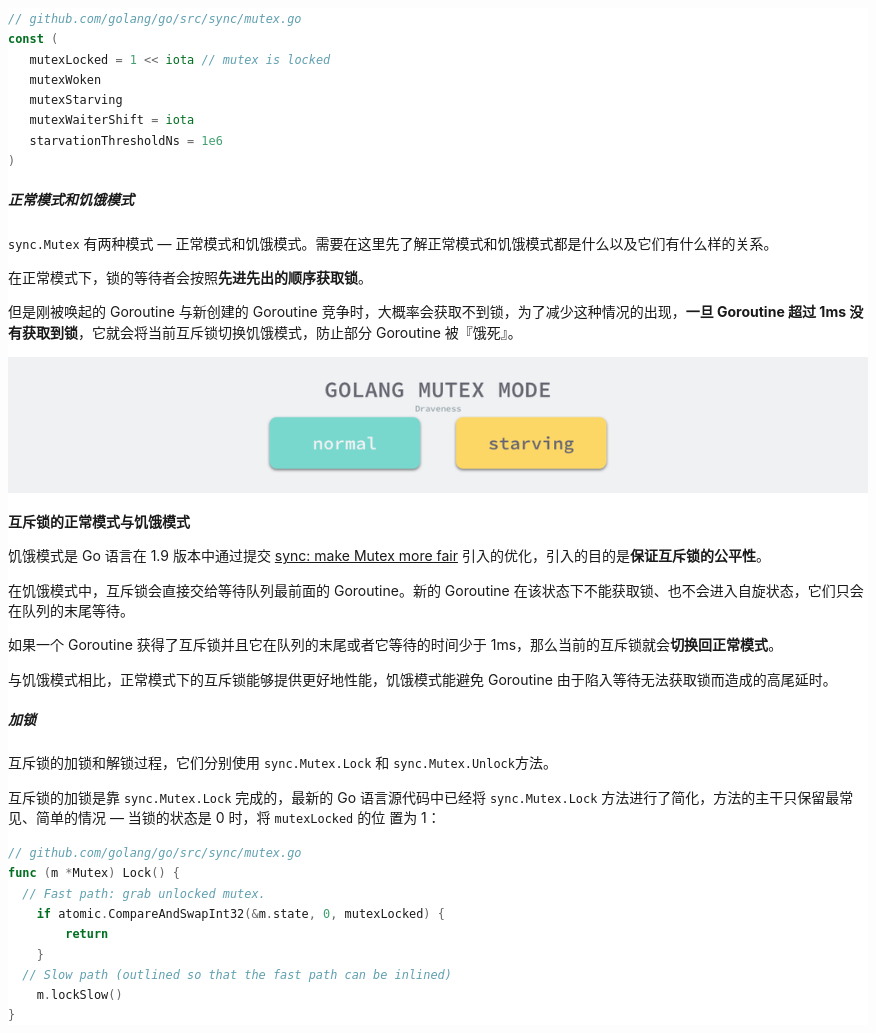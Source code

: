 ```go
// github.com/golang/go/src/sync/mutex.go
const (
   mutexLocked = 1 << iota // mutex is locked
   mutexWoken
   mutexStarving
   mutexWaiterShift = iota
   starvationThresholdNs = 1e6
)
```

##### 正常模式和饥饿模式

`sync.Mutex` 有两种模式 — 正常模式和饥饿模式。需要在这里先了解正常模式和饥饿模式都是什么以及它们有什么样的关系。

在正常模式下，锁的等待者会按照**先进先出的顺序获取锁**。

但是刚被唤起的 Goroutine 与新创建的 Goroutine 竞争时，大概率会获取不到锁，为了减少这种情况的出现，**一旦 Goroutine 超过 1ms 没有获取到锁**，它就会将当前互斥锁切换饥饿模式，防止部分 Goroutine 被『饿死』。

![golang-mutex-mode](go_concurrent.assets/2020-01-23-15797104328020-golang-mutex-mode.png)

**互斥锁的正常模式与饥饿模式**

饥饿模式是 Go 语言在 1.9 版本中通过提交 [sync: make Mutex more fair](https://github.com/golang/go/commit/0556e26273f704db73df9e7c4c3d2e8434dec7be) 引入的优化，引入的目的是**保证互斥锁的公平性**。

在饥饿模式中，互斥锁会直接交给等待队列最前面的 Goroutine。新的 Goroutine 在该状态下不能获取锁、也不会进入自旋状态，它们只会在队列的末尾等待。

如果一个 Goroutine 获得了互斥锁并且它在队列的末尾或者它等待的时间少于 1ms，那么当前的互斥锁就会**切换回正常模式**。

与饥饿模式相比，正常模式下的互斥锁能够提供更好地性能，饥饿模式能避免 Goroutine 由于陷入等待无法获取锁而造成的高尾延时。

##### 加锁

互斥锁的加锁和解锁过程，它们分别使用 `sync.Mutex.Lock` 和 `sync.Mutex.Unlock`方法。

互斥锁的加锁是靠 `sync.Mutex.Lock` 完成的，最新的 Go 语言源代码中已经将 `sync.Mutex.Lock` 方法进行了简化，方法的主干只保留最常见、简单的情况 — 当锁的状态是 0 时，将 `mutexLocked` 的位 置为 1：

```go
// github.com/golang/go/src/sync/mutex.go
func (m *Mutex) Lock() {
  // Fast path: grab unlocked mutex.
	if atomic.CompareAndSwapInt32(&m.state, 0, mutexLocked) {
		return
	}
  // Slow path (outlined so that the fast path can be inlined)
	m.lockSlow()
}
```
